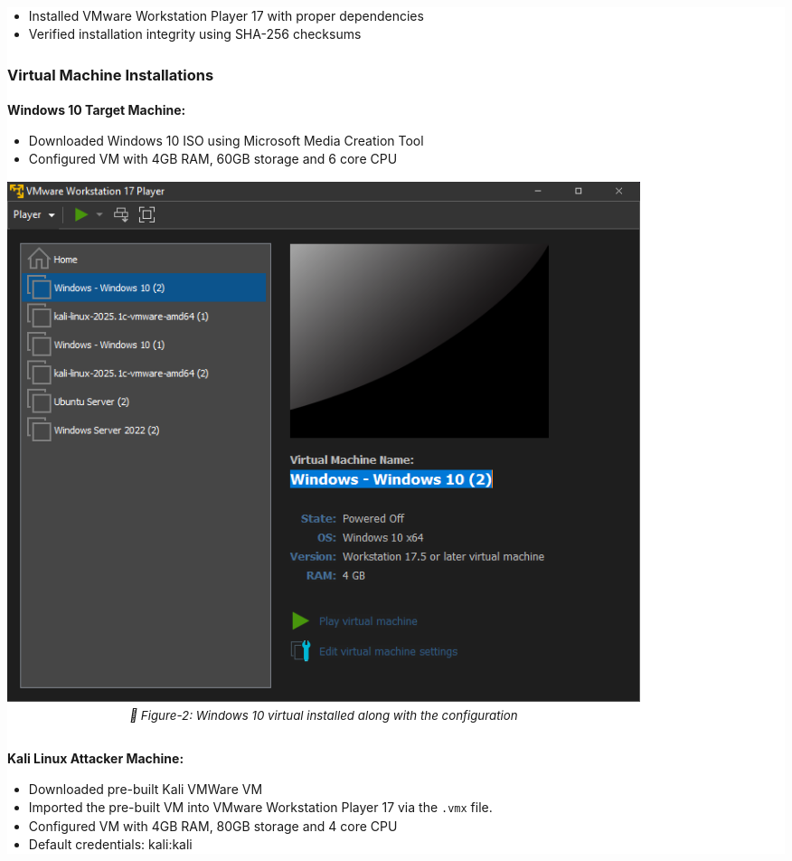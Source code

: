 - Installed VMware Workstation Player 17 with proper dependencies
- Verified installation integrity using SHA-256 checksums

### Virtual Machine Installations

**Windows 10 Target Machine:**

- Downloaded Windows 10 ISO using Microsoft Media Creation Tool
- Configured VM with 4GB RAM, 60GB storage and 6 core CPU

 <div style="display:inline-block; text-align:center; max-width:700px;">
   <img src="assets/screenshots/2.windows-OS-installed.png" alt="Windows 10 Installation" style="max-width:100%; height:auto; display:block;" />
   <p style="margin:6px 0 14px; font-style:italic; font-size:0.95em;">
     📸 Figure-2: Windows 10 virtual installed along with the configuration
   </p>
 </div>

**Kali Linux Attacker Machine:**

- Downloaded pre-built Kali VMWare VM
- Imported the pre-built VM into VMware Workstation Player 17 via the `.vmx` file.
- Configured VM with 4GB RAM, 80GB storage and 4 core CPU
- Default credentials: kali:kali
